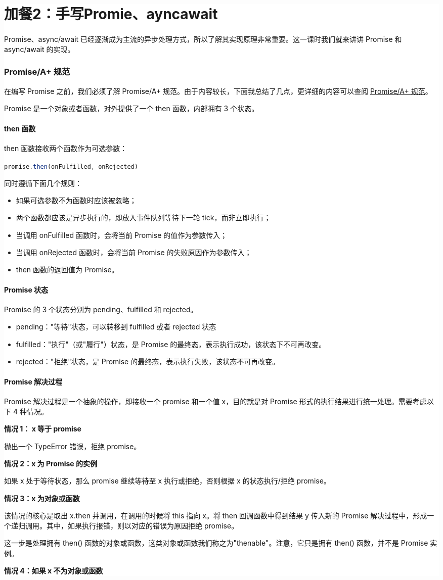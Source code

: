 # 加餐2：手写Promie、ayncawait

Promise、async/await 已经逐渐成为主流的异步处理方式，所以了解其实现原理非常重要。这一课时我们就来讲讲 Promise 和 async/await 的实现。

### Promise/A+ 规范

在编写 Promise 之前，我们必须了解 Promise/A+ 规范。由于内容较长，下面我总结了几点，更详细的内容可以查阅 [Promise/A+ 规范](https://promisesaplus.com/)。

Promise 是一个对象或者函数，对外提供了一个 then 函数，内部拥有 3 个状态。

#### then 函数

then 函数接收两个函数作为可选参数：

```javascript
promise.then(onFulfilled, onRejected)
```

同时遵循下面几个规则：

* 如果可选参数不为函数时应该被忽略；

* 两个函数都应该是异步执行的，即放入事件队列等待下一轮 tick，而非立即执行；

* 当调用 onFulfilled 函数时，会将当前 Promise 的值作为参数传入；

* 当调用 onRejected 函数时，会将当前 Promise 的失败原因作为参数传入；

* then 函数的返回值为 Promise。

#### Promise 状态

Promise 的 3 个状态分别为 pending、fulfilled 和 rejected。

* pending："等待"状态，可以转移到 fulfilled 或者 rejected 状态

* fulfilled："执行"（或"履行"）状态，是 Promise 的最终态，表示执行成功，该状态下不可再改变。

* rejected："拒绝"状态，是 Promise 的最终态，表示执行失败，该状态不可再改变。

#### Promise 解决过程

Promise 解决过程是一个抽象的操作，即接收一个 promise 和一个值 x，目的就是对 Promise 形式的执行结果进行统一处理。需要考虑以下 4 种情况。

**情况 1： x 等于 promise**

抛出一个 TypeError 错误，拒绝 promise。

**情况 2：x 为 Promise 的实例**

如果 x 处于等待状态，那么 promise 继续等待至 x 执行或拒绝，否则根据 x 的状态执行/拒绝 promise。

**情况 3：x 为对象或函数**

该情况的核心是取出 x.then 并调用，在调用的时候将 this 指向 x。将 then 回调函数中得到结果 y 传入新的 Promise 解决过程中，形成一个递归调用。其中，如果执行报错，则以对应的错误为原因拒绝 promise。

这一步是处理拥有 then() 函数的对象或函数，这类对象或函数我们称之为"thenable"。注意，它只是拥有 then() 函数，并不是 Promise 实例。

**情况 4：如果 x 不为对象或函数**
